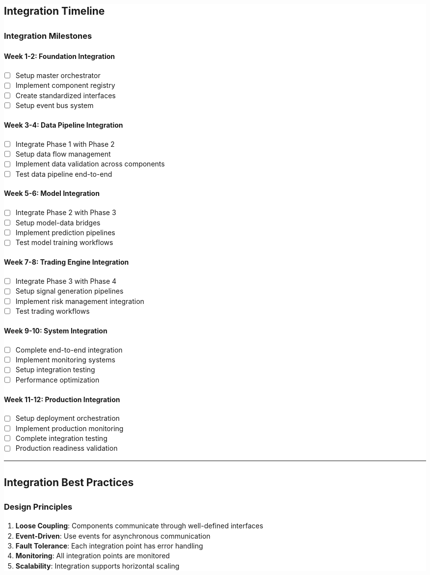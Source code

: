 
## Integration Timeline

### Integration Milestones

#### Week 1-2: Foundation Integration
- [ ] Setup master orchestrator
- [ ] Implement component registry
- [ ] Create standardized interfaces
- [ ] Setup event bus system

#### Week 3-4: Data Pipeline Integration
- [ ] Integrate Phase 1 with Phase 2
- [ ] Setup data flow management
- [ ] Implement data validation across components
- [ ] Test data pipeline end-to-end

#### Week 5-6: Model Integration
- [ ] Integrate Phase 2 with Phase 3
- [ ] Setup model-data bridges
- [ ] Implement prediction pipelines
- [ ] Test model training workflows

#### Week 7-8: Trading Engine Integration
- [ ] Integrate Phase 3 with Phase 4
- [ ] Setup signal generation pipelines
- [ ] Implement risk management integration
- [ ] Test trading workflows

#### Week 9-10: System Integration
- [ ] Complete end-to-end integration
- [ ] Implement monitoring systems
- [ ] Setup integration testing
- [ ] Performance optimization

#### Week 11-12: Production Integration
- [ ] Setup deployment orchestration
- [ ] Implement production monitoring
- [ ] Complete integration testing
- [ ] Production readiness validation

---

## Integration Best Practices

### Design Principles
1. **Loose Coupling**: Components communicate through well-defined interfaces
2. **Event-Driven**: Use events for asynchronous communication
3. **Fault Tolerance**: Each integration point has error handling
4. **Monitoring**: All integration points are monitored
5. **Scalability**: Integration supports horizontal scaling
